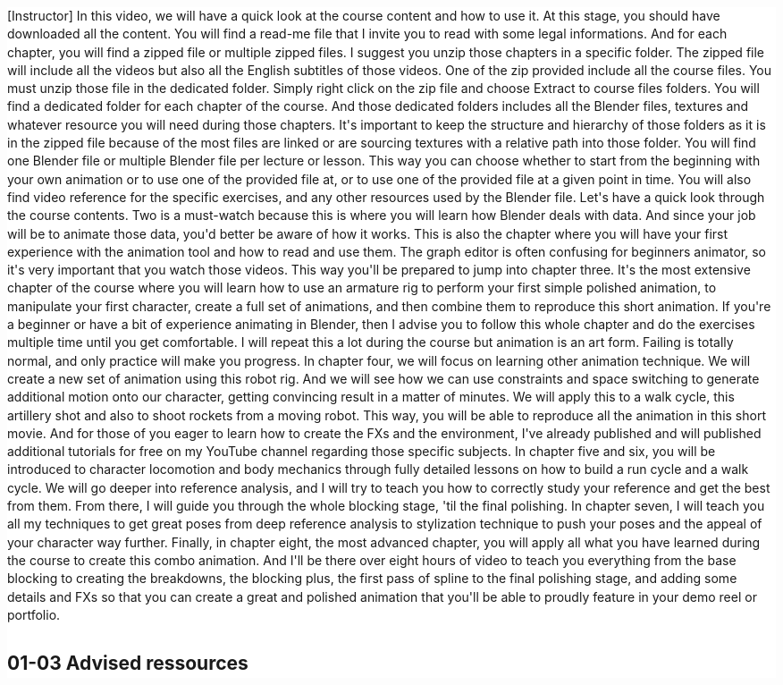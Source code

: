 [Instructor] In this video, we will have a quick look at the course content and how to use it. At this stage, you should have downloaded all the content. You will find a read-me file that I invite you to read with some legal informations. And for each chapter, you will find a zipped file or multiple zipped files. I suggest you unzip those chapters in a specific folder. The zipped file will include all the videos but also all the English subtitles of those videos. One of the zip provided include all the course files. You must unzip those file in the dedicated folder. Simply right click on the zip file and choose Extract to course files folders. You will find a dedicated folder for each chapter of the course. And those dedicated folders includes all the Blender files, textures and whatever resource you will need during those chapters. It's important to keep the structure and hierarchy of those folders as it is in the zipped file because of the most files are linked or are sourcing textures with a relative path into those folder. You will find one Blender file or multiple Blender file per lecture or lesson. This way you can choose whether to start from the beginning with your own animation or to use one of the provided file at, or to use one of the provided file at a given point in time. You will also find video reference for the specific exercises, and any other resources used by the Blender file. Let's have a quick look through the course contents. Two is a must-watch because this is where you will learn how Blender deals with data. And since your job will be to animate those data, you'd better be aware of how it works. This is also the chapter where you will have your first experience with the animation tool and how to read and use them. The graph editor is often confusing for beginners animator, so it's very important that you watch those videos. This way you'll be prepared to jump into chapter three. It's the most extensive chapter of the course where you will learn how to use an armature rig to perform your first simple polished animation, to manipulate your first character, create a full set of animations, and then combine them to reproduce this short animation. If you're a beginner or have a bit of experience animating in Blender, then I advise you to follow this whole chapter and do the exercises multiple time until you get comfortable. I will repeat this a lot during the course but animation is an art form. Failing is totally normal, and only practice will make you progress. In chapter four, we will focus on learning other animation technique. We will create a new set of animation using this robot rig. And we will see how we can use constraints and space switching to generate additional motion onto our character, getting convincing result in a matter of minutes. We will apply this to a walk cycle, this artillery shot and also to shoot rockets from a moving robot. This way, you will be able to reproduce all the animation in this short movie. And for those of you eager to learn how to create the FXs and the environment, I've already published and will published additional tutorials for free on my YouTube channel regarding those specific subjects. In chapter five and six, you will be introduced to character locomotion and body mechanics through fully detailed lessons on how to build a run cycle and a walk cycle. We will go deeper into reference analysis, and I will try to teach you how to correctly study your reference and get the best from them. From there, I will guide you through the whole blocking stage, 'til the final polishing. In chapter seven, I will teach you all my techniques to get great poses from deep reference analysis to stylization technique to push your poses and the appeal of your character way further. Finally, in chapter eight, the most advanced chapter, you will apply all what you have learned during the course to create this combo animation. And I'll be there over eight hours of video to teach you everything from the base blocking to creating the breakdowns, the blocking plus, the first pass of spline to the final polishing stage, and adding some details and FXs so that you can create a great and polished animation that you'll be able to proudly feature in your demo reel or portfolio.

## 01-03 Advised ressources
